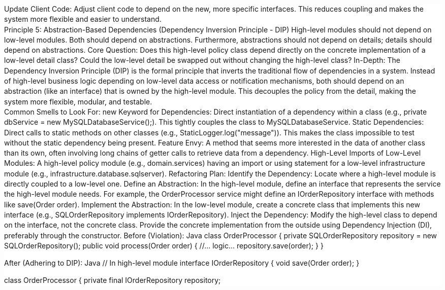 Update Client Code: Adjust client code to depend on the new, more specific interfaces. This reduces coupling and makes the system more flexible and easier to understand.  
Principle 5: Abstraction-Based Dependencies (Dependency Inversion Principle - DIP)
High-level modules should not depend on low-level modules. Both should depend on abstractions. Furthermore, abstractions should not depend on details; details should depend on abstractions.
Core Question: Does this high-level policy class depend directly on the concrete implementation of a low-level detail class? Could the low-level detail be swapped out without changing the high-level class?
In-Depth: The Dependency Inversion Principle (DIP) is the formal principle that inverts the traditional flow of dependencies in a system. Instead of high-level business logic depending on low-level data access or notification mechanisms, both should depend on an abstraction (like an interface) that is owned by the high-level module. This decouples the policy from the detail, making the system more flexible, modular, and testable.  
Common Smells to Look For:
new Keyword for Dependencies: Direct instantiation of a dependency within a class (e.g., private dbService = new MySQLDatabaseService();). This tightly couples the class to MySQLDatabaseService.
Static Dependencies: Direct calls to static methods on other classes (e.g., StaticLogger.log("message")). This makes the class impossible to test without the static dependency being present.
Feature Envy: A method that seems more interested in the data of another class than its own, often involving long chains of getter calls to retrieve data from a dependency.
High-Level Imports of Low-Level Modules: A high-level policy module (e.g., domain.services) having an import or using statement for a low-level infrastructure module (e.g., infrastructure.database.sqlserver).
Refactoring Plan:
Identify the Dependency: Locate where a high-level module is directly coupled to a low-level one.
Define an Abstraction: In the high-level module, define an interface that represents the service the high-level module needs. For example, the OrderProcessor service might define an IOrderRepository interface with methods like save(Order order).
Implement the Abstraction: In the low-level module, create a concrete class that implements this new interface (e.g., SQLOrderRepository implements IOrderRepository).
Inject the Dependency: Modify the high-level class to depend on the interface, not the concrete class. Provide the concrete implementation from the outside using Dependency Injection (DI), preferably through the constructor.
Before (Violation):
Java
class OrderProcessor {
private SQLOrderRepository repository = new SQLOrderRepository();
public void process(Order order) {
//... logic...
repository.save(order);
}
}

After (Adhering to DIP):
Java
// In high-level module
interface IOrderRepository {
void save(Order order);
}

class OrderProcessor {
private final IOrderRepository repository;
